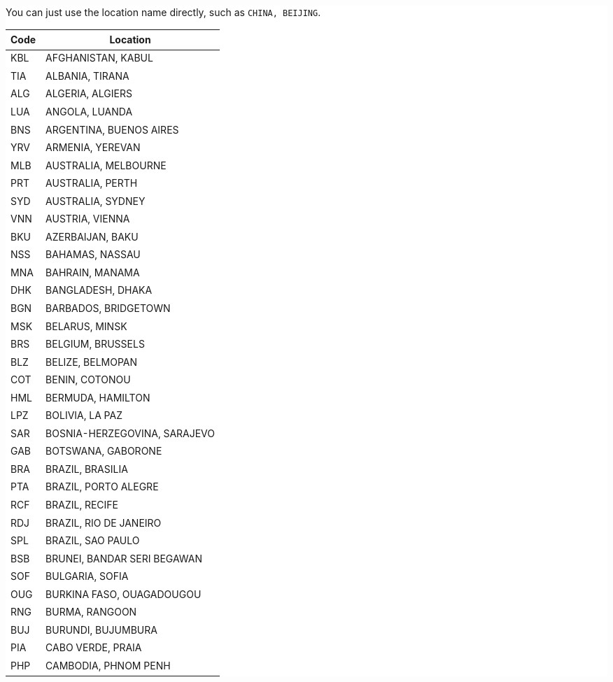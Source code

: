 You can just use the location name directly, such as `CHINA, BEIJING`.

| Code | Location                          |
| ---- | --------------------------------- |
| KBL  | AFGHANISTAN, KABUL                |
| TIA  | ALBANIA, TIRANA                   |
| ALG  | ALGERIA, ALGIERS                  |
| LUA  | ANGOLA, LUANDA                    |
| BNS  | ARGENTINA, BUENOS AIRES           |
| YRV  | ARMENIA, YEREVAN                  |
| MLB  | AUSTRALIA, MELBOURNE              |
| PRT  | AUSTRALIA, PERTH                  |
| SYD  | AUSTRALIA, SYDNEY                 |
| VNN  | AUSTRIA, VIENNA                   |
| BKU  | AZERBAIJAN, BAKU                  |
| NSS  | BAHAMAS, NASSAU                   |
| MNA  | BAHRAIN, MANAMA                   |
| DHK  | BANGLADESH, DHAKA                 |
| BGN  | BARBADOS, BRIDGETOWN              |
| MSK  | BELARUS, MINSK                    |
| BRS  | BELGIUM, BRUSSELS                 |
| BLZ  | BELIZE, BELMOPAN                  |
| COT  | BENIN, COTONOU                    |
| HML  | BERMUDA, HAMILTON                 |
| LPZ  | BOLIVIA, LA PAZ                   |
| SAR  | BOSNIA-HERZEGOVINA, SARAJEVO      |
| GAB  | BOTSWANA, GABORONE                |
| BRA  | BRAZIL, BRASILIA                  |
| PTA  | BRAZIL, PORTO ALEGRE              |
| RCF  | BRAZIL, RECIFE                    |
| RDJ  | BRAZIL, RIO DE JANEIRO            |
| SPL  | BRAZIL, SAO PAULO                 |
| BSB  | BRUNEI, BANDAR SERI BEGAWAN       |
| SOF  | BULGARIA, SOFIA                   |
| OUG  | BURKINA FASO, OUAGADOUGOU         |
| RNG  | BURMA, RANGOON                    |
| BUJ  | BURUNDI, BUJUMBURA                |
| PIA  | CABO VERDE, PRAIA                 |
| PHP  | CAMBODIA, PHNOM PENH              |